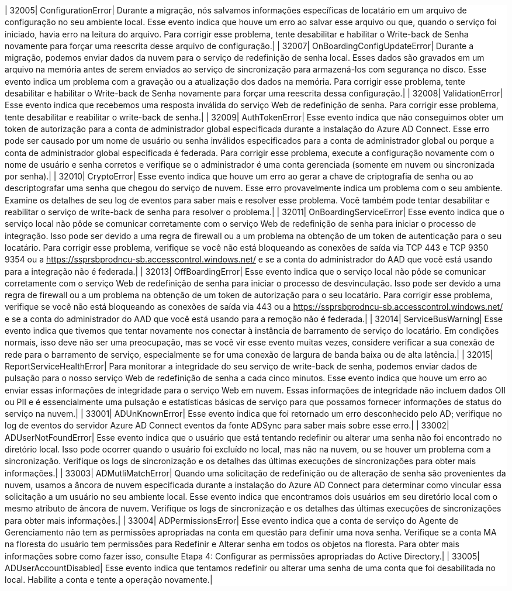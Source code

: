 | 32005| ConfigurationError| Durante a migração, nós salvamos informações específicas de locatário em um arquivo de configuração no seu ambiente local. Esse evento indica que houve um erro ao salvar esse arquivo ou que, quando o serviço foi iniciado, havia erro na leitura do arquivo. Para corrigir esse problema, tente desabilitar e habilitar o Write-back de Senha novamente para forçar uma reescrita desse arquivo de configuração.|
| 32007| OnBoardingConfigUpdateError| Durante a migração, podemos enviar dados da nuvem para o serviço de redefinição de senha local. Esses dados são gravados em um arquivo na memória antes de serem enviados ao serviço de sincronização para armazená-los com segurança no disco. Esse evento indica um problema com a gravação ou a atualização dos dados na memória. Para corrigir esse problema, tente desabilitar e habilitar o Write-back de Senha novamente para forçar uma reescrita dessa configuração.|
| 32008| ValidationError| Esse evento indica que recebemos uma resposta inválida do serviço Web de redefinição de senha. Para corrigir esse problema, tente desabilitar e reabilitar o write-back de senha.|
| 32009| AuthTokenError| Esse evento indica que não conseguimos obter um token de autorização para a conta de administrador global especificada durante a instalação do Azure AD Connect. Esse erro pode ser causado por um nome de usuário ou senha inválidos especificados para a conta de administrador global ou porque a conta de administrador global especificada é federada. Para corrigir esse problema, execute a configuração novamente com o nome de usuário e senha corretos e verifique se o administrador é uma conta gerenciada (somente em nuvem ou sincronizada por senha).|
| 32010| CryptoError| Esse evento indica que houve um erro ao gerar a chave de criptografia de senha ou ao descriptografar uma senha que chegou do serviço de nuvem. Esse erro provavelmente indica um problema com o seu ambiente. Examine os detalhes de seu log de eventos para saber mais e resolver esse problema. Você também pode tentar desabilitar e reabilitar o serviço de write-back de senha para resolver o problema.|
| 32011| OnBoardingServiceError| Esse evento indica que o serviço local não pôde se comunicar corretamente com o serviço Web de redefinição de senha para iniciar o processo de integração. Isso pode ser devido a uma regra de firewall ou a um problema na obtenção de um token de autenticação para o seu locatário. Para corrigir esse problema, verifique se você não está bloqueando as conexões de saída via TCP 443 e TCP 9350 9354 ou a https://ssprsbprodncu-sb.accesscontrol.windows.net/ e se a conta do administrador do AAD que você está usando para a integração não é federada.|
| 32013| OffBoardingError| Esse evento indica que o serviço local não pôde se comunicar corretamente com o serviço Web de redefinição de senha para iniciar o processo de desvinculação. Isso pode ser devido a uma regra de firewall ou a um problema na obtenção de um token de autorização para o seu locatário. Para corrigir esse problema, verifique se você não está bloqueando as conexões de saída via 443 ou a https://ssprsbprodncu-sb.accesscontrol.windows.net/ e se a conta do administrador do AAD que você está usando para a remoção não é federada.|
| 32014| ServiceBusWarning| Esse evento indica que tivemos que tentar novamente nos conectar à instância de barramento de serviço do locatário. Em condições normais, isso deve não ser uma preocupação, mas se você vir esse evento muitas vezes, considere verificar a sua conexão de rede para o barramento de serviço, especialmente se for uma conexão de largura de banda baixa ou de alta latência.|
| 32015| ReportServiceHealthError| Para monitorar a integridade do seu serviço de write-back de senha, podemos enviar dados de pulsação para o nosso serviço Web de redefinição de senha a cada cinco minutos. Esse evento indica que houve um erro ao enviar essas informações de integridade para o serviço Web em nuvem. Essas informações de integridade não incluem dados OII ou PII e é essencialmente uma pulsação e estatísticas básicas de serviço para que possamos fornecer informações de status do serviço na nuvem.|
| 33001| ADUnKnownError| Esse evento indica que foi retornado um erro desconhecido pelo AD; verifique no log de eventos do servidor Azure AD Connect eventos da fonte ADSync para saber mais sobre esse erro.|
| 33002| ADUserNotFoundError| Esse evento indica que o usuário que está tentando redefinir ou alterar uma senha não foi encontrado no diretório local. Isso pode ocorrer quando o usuário foi excluído no local, mas não na nuvem, ou se houver um problema com a sincronização. Verifique os logs de sincronização e os detalhes das últimas execuções de sincronizações para obter mais informações.|
| 33003| ADMutliMatchError| Quando uma solicitação de redefinição ou de alteração de senha são provenientes da nuvem, usamos a âncora de nuvem especificada durante a instalação do Azure AD Connect para determinar como vincular essa solicitação a um usuário no seu ambiente local. Esse evento indica que encontramos dois usuários em seu diretório local com o mesmo atributo de âncora de nuvem. Verifique os logs de sincronização e os detalhes das últimas execuções de sincronizações para obter mais informações.|
| 33004| ADPermissionsError| Esse evento indica que a conta de serviço do Agente de Gerenciamento não tem as permissões apropriadas na conta em questão para definir uma nova senha. Verifique se a conta MA na floresta do usuário tem permissões para Redefinir e Alterar senha em todos os objetos na floresta. Para obter mais informações sobre como fazer isso, consulte Etapa 4: Configurar as permissões apropriadas do Active Directory.|
| 33005| ADUserAccountDisabled| Esse evento indica que tentamos redefinir ou alterar uma senha de uma conta que foi desabilitada no local. Habilite a conta e tente a operação novamente.|